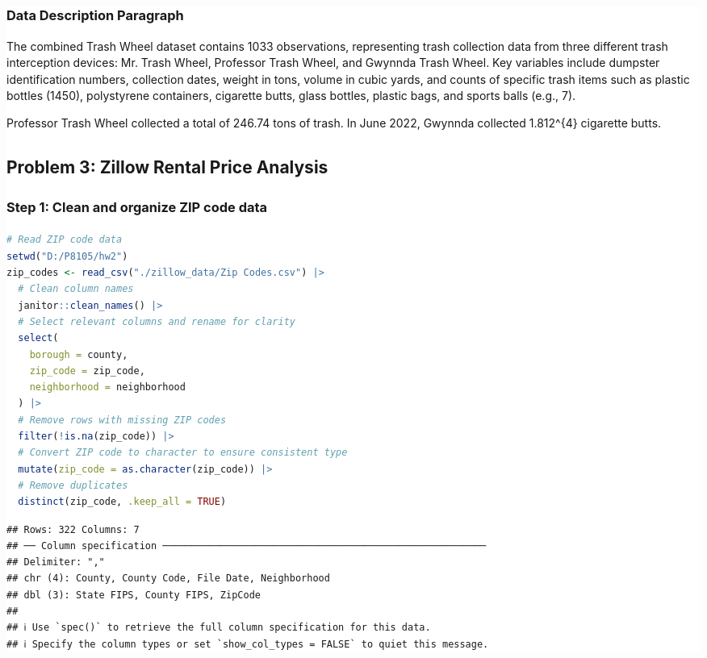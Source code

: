 
### Data Description Paragraph

The combined Trash Wheel dataset contains 1033 observations,
representing trash collection data from three different trash
interception devices: Mr. Trash Wheel, Professor Trash Wheel, and
Gwynnda Trash Wheel. Key variables include dumpster identification
numbers, collection dates, weight in tons, volume in cubic yards, and
counts of specific trash items such as plastic bottles (1450),
polystyrene containers, cigarette butts, glass bottles, plastic bags,
and sports balls (e.g., 7).

Professor Trash Wheel collected a total of 246.74 tons of trash. In June
2022, Gwynnda collected 1.812^{4} cigarette butts.

## Problem 3: Zillow Rental Price Analysis

### Step 1: Clean and organize ZIP code data

``` r
# Read ZIP code data
setwd("D:/P8105/hw2")
zip_codes <- read_csv("./zillow_data/Zip Codes.csv") |>
  # Clean column names
  janitor::clean_names() |>
  # Select relevant columns and rename for clarity
  select(
    borough = county,
    zip_code = zip_code,
    neighborhood = neighborhood
  ) |>
  # Remove rows with missing ZIP codes
  filter(!is.na(zip_code)) |>
  # Convert ZIP code to character to ensure consistent type
  mutate(zip_code = as.character(zip_code)) |>
  # Remove duplicates
  distinct(zip_code, .keep_all = TRUE)
```

    ## Rows: 322 Columns: 7
    ## ── Column specification ────────────────────────────────────────────────────────
    ## Delimiter: ","
    ## chr (4): County, County Code, File Date, Neighborhood
    ## dbl (3): State FIPS, County FIPS, ZipCode
    ## 
    ## ℹ Use `spec()` to retrieve the full column specification for this data.
    ## ℹ Specify the column types or set `show_col_types = FALSE` to quiet this message.
